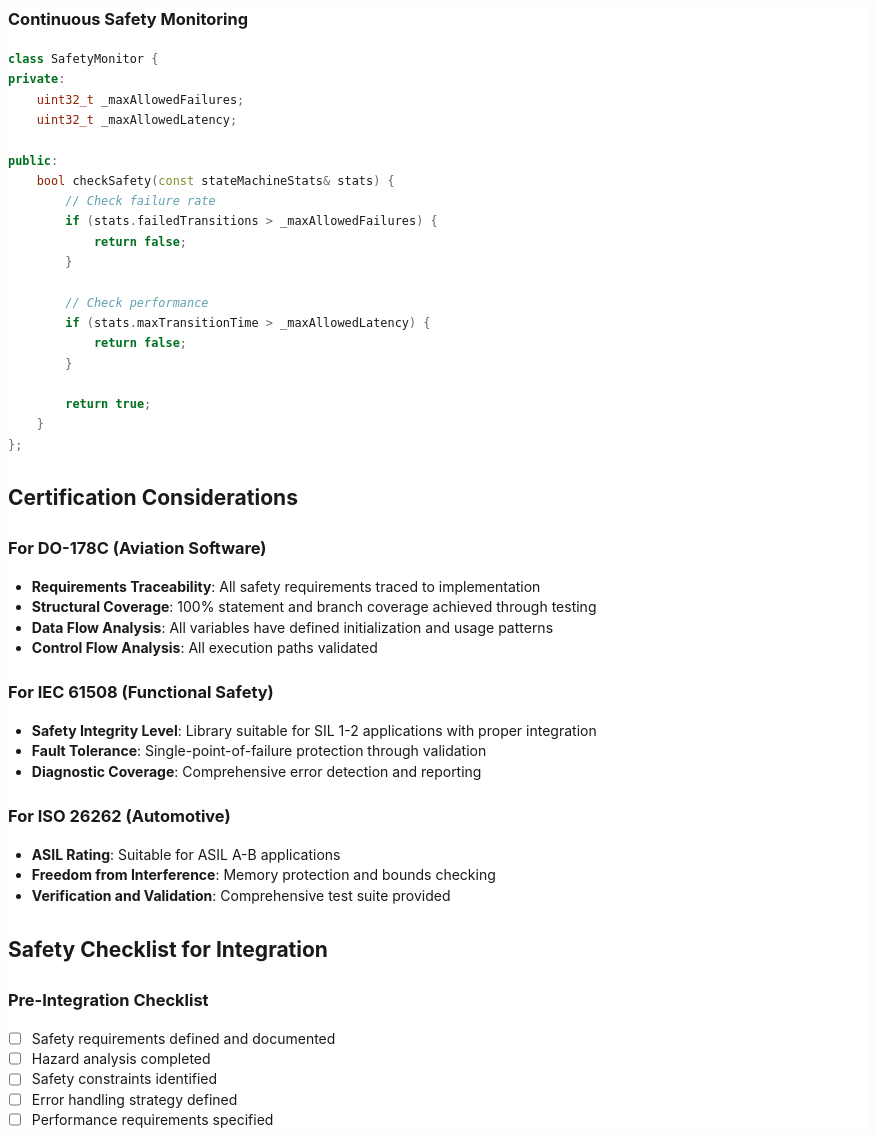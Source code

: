 ### Continuous Safety Monitoring

```cpp
class SafetyMonitor {
private:
    uint32_t _maxAllowedFailures;
    uint32_t _maxAllowedLatency;
    
public:
    bool checkSafety(const stateMachineStats& stats) {
        // Check failure rate
        if (stats.failedTransitions > _maxAllowedFailures) {
            return false;
        }
        
        // Check performance
        if (stats.maxTransitionTime > _maxAllowedLatency) {
            return false;
        }
        
        return true;
    }
};
```

## Certification Considerations

### For DO-178C (Aviation Software)
- **Requirements Traceability**: All safety requirements traced to implementation
- **Structural Coverage**: 100% statement and branch coverage achieved through testing
- **Data Flow Analysis**: All variables have defined initialization and usage patterns
- **Control Flow Analysis**: All execution paths validated

### For IEC 61508 (Functional Safety)
- **Safety Integrity Level**: Library suitable for SIL 1-2 applications with proper integration
- **Fault Tolerance**: Single-point-of-failure protection through validation
- **Diagnostic Coverage**: Comprehensive error detection and reporting

### For ISO 26262 (Automotive)
- **ASIL Rating**: Suitable for ASIL A-B applications
- **Freedom from Interference**: Memory protection and bounds checking
- **Verification and Validation**: Comprehensive test suite provided

## Safety Checklist for Integration

### Pre-Integration Checklist
- [ ] Safety requirements defined and documented
- [ ] Hazard analysis completed
- [ ] Safety constraints identified
- [ ] Error handling strategy defined
- [ ] Performance requirements specified
